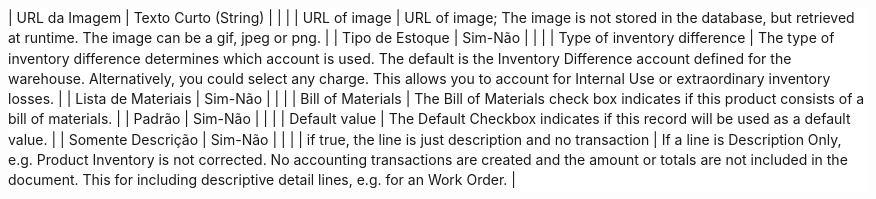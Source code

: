 |                    URL da Imagem                    |       Texto Curto (String)        |                                                                                                                                                                                                                                        |                    |                                                  |                                                 URL of image                                                 |                                                                                                                                                                                                                                  URL of image; The image is not stored in the database, but retrieved at runtime. The image can be a gif, jpeg or png.                                                                                                                                                                                                                                  |
|                   Tipo de Estoque                   |              Sim-Não              |                                                                                                                                                                                                                                        |                    |                                                  |                                         Type of inventory difference                                         |                                                                                                                                                        The type of inventory difference determines which account is used. The default is the Inventory Difference account defined for the warehouse. Alternatively, you could select any charge. This allows you to account for Internal Use or extraordinary inventory losses.                                                                                                                                                         |
|                 Lista de Materiais                  |              Sim-Não              |                                                                                                                                                                                                                                        |                    |                                                  |                                              Bill of Materials                                               |                                                                                                                                                                                                                                               The Bill of Materials check box indicates if this product consists of a bill of materials.                                                                                                                                                                                                                                                |
|                       Padrão                        |              Sim-Não              |                                                                                                                                                                                                                                        |                    |                                                  |                                                Default value                                                 |                                                                                                                                                                                                                                                     The Default Checkbox indicates if this record will be used as a default value.                                                                                                                                                                                                                                                      |
|                  Somente Descrição                  |              Sim-Não              |                                                                                                                                                                                                                                        |                    |                                                  |                           if true, the line is just description and no transaction                           |                                                                                                                                                                     If a line is Description Only, e.g. Product Inventory is not corrected. No accounting transactions are created and the amount or totals are not included in the document. This for including descriptive detail lines, e.g. for an Work Order.                                                                                                                                                                      |